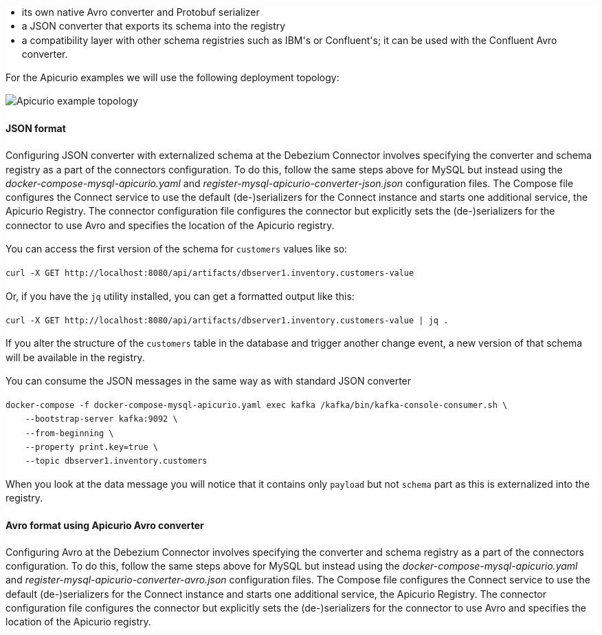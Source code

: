 * its own native Avro converter and Protobuf serializer
* a JSON converter that exports its schema into the registry
* a compatibility layer with other schema registries such as IBM's or Confluent's; it can be used with the Confluent Avro converter.

For the Apicurio examples we will use the following deployment topology:

![Apicurio example topology](docker-compose-mysql-apicurio.png)

#### JSON format

Configuring JSON converter with externalized schema at the Debezium Connector involves specifying the converter and schema registry as a part of the connectors configuration.
To do this, follow the same steps above for MySQL but instead using the _docker-compose-mysql-apicurio.yaml_ and _register-mysql-apicurio-converter-json.json_ configuration files.
The Compose file configures the Connect service to use the default (de-)serializers for the Connect instance and starts one additional service, the Apicurio Registry.
The connector configuration file configures the connector but explicitly sets the (de-)serializers for the connector to use Avro and specifies the location of the Apicurio registry.

You can access the first version of the schema for `customers` values like so:

```shell
curl -X GET http://localhost:8080/api/artifacts/dbserver1.inventory.customers-value
```

Or, if you have the `jq` utility installed, you can get a formatted output like this:

```shell
curl -X GET http://localhost:8080/api/artifacts/dbserver1.inventory.customers-value | jq .
```

If you alter the structure of the `customers` table in the database and trigger another change event,
a new version of that schema will be available in the registry.

You can consume the JSON messages in the same way as with standard JSON converter

```shell
docker-compose -f docker-compose-mysql-apicurio.yaml exec kafka /kafka/bin/kafka-console-consumer.sh \
    --bootstrap-server kafka:9092 \
    --from-beginning \
    --property print.key=true \
    --topic dbserver1.inventory.customers
```

When you look at the data message you will notice that it contains only `payload` but not `schema` part as this is externalized into the registry.

#### Avro format using Apicurio Avro converter

Configuring Avro at the Debezium Connector involves specifying the converter and schema registry as a part of the connectors configuration.
To do this, follow the same steps above for MySQL but instead using the _docker-compose-mysql-apicurio.yaml_ and _register-mysql-apicurio-converter-avro.json_ configuration files.
The Compose file configures the Connect service to use the default (de-)serializers for the Connect instance and starts one additional service, the Apicurio Registry.
The connector configuration file configures the connector but explicitly sets the (de-)serializers for the connector to use Avro and specifies the location of the Apicurio registry.
